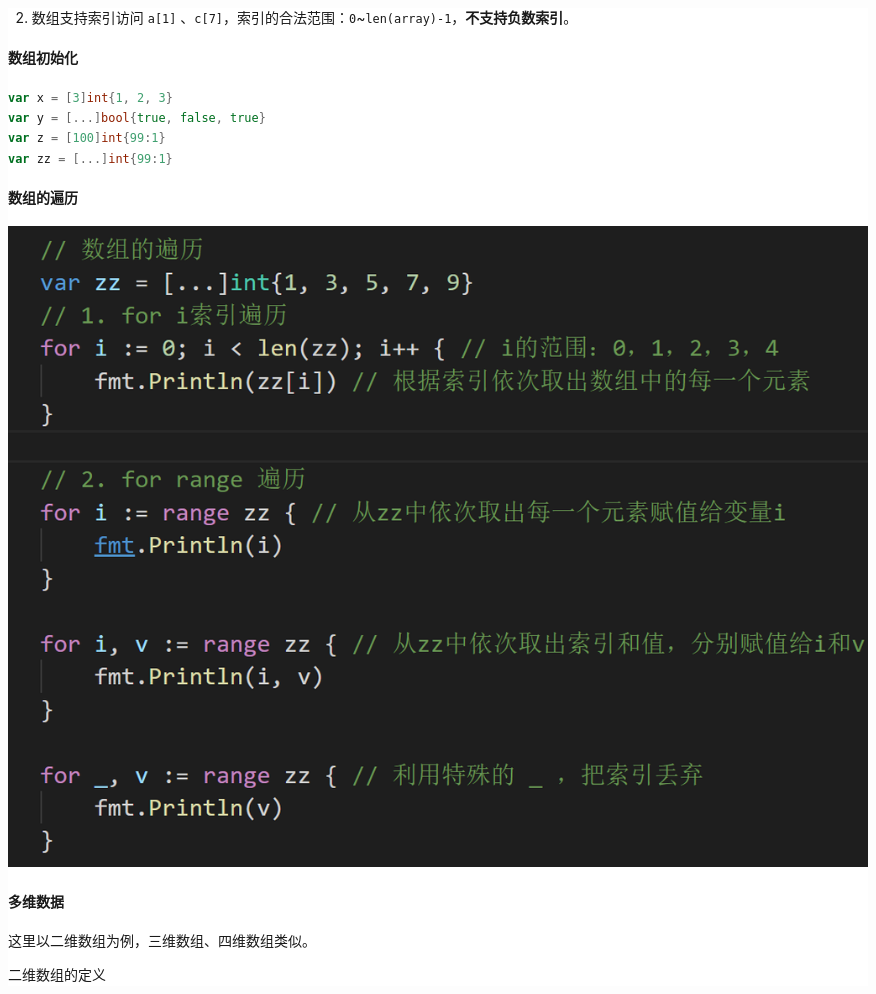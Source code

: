 2. 数组支持索引访问 `a[1]` 、`c[7]`，索引的合法范围：`0`~`len(array)-1`，**不支持负数索引**。



#### 数组初始化

```go
var x = [3]int{1, 2, 3}
var y = [...]bool{true, false, true}
var z = [100]int{99:1}
var zz = [...]int{99:1}
```

#### 数组的遍历

![image-20220109114437897](.\day02课上代码和笔记.assets\image-20220109114437897.png)

#### 多维数据

这里以二维数组为例，三维数组、四维数组类似。

二维数组的定义
